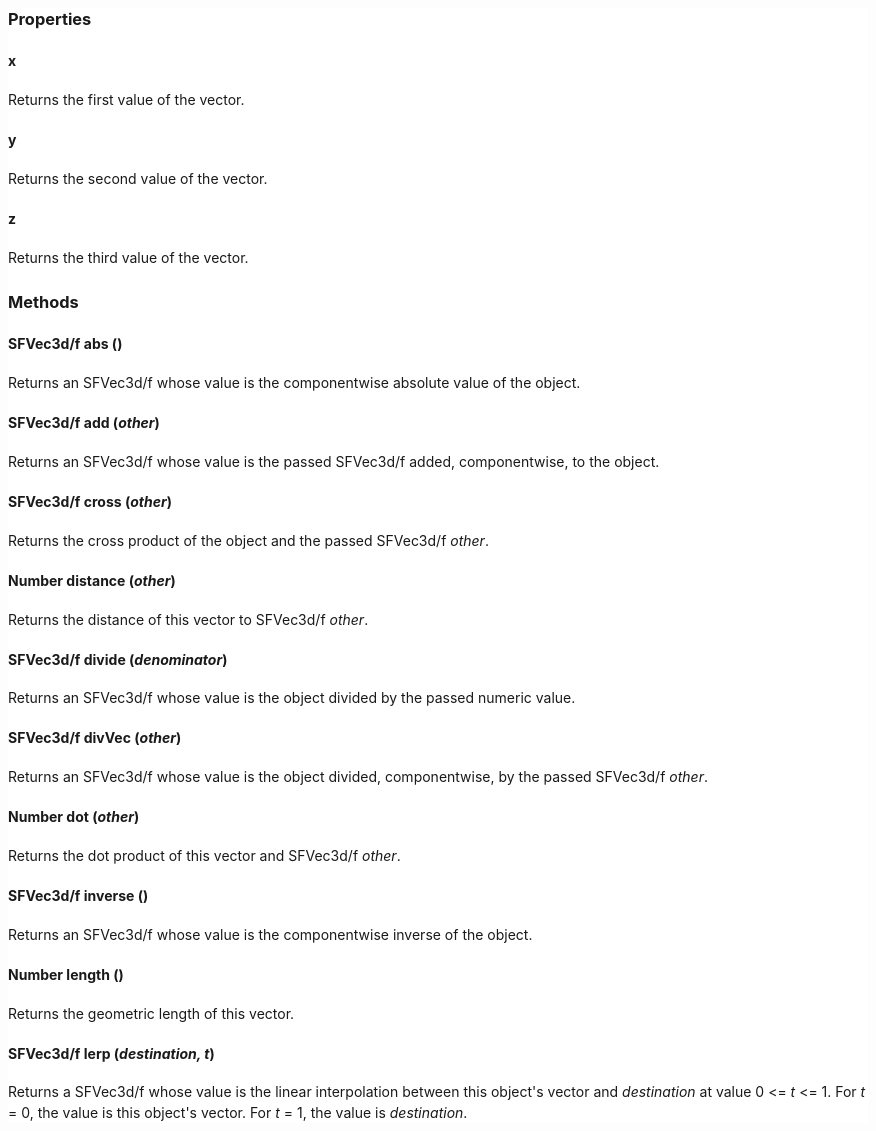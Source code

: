 ### Properties

#### **x**

Returns the first value of the vector.

#### **y**

Returns the second value of the vector.

#### **z**

Returns the third value of the vector.

### Methods

#### SFVec3d/f **abs** ()

Returns an SFVec3d/f whose value is the componentwise absolute value of the object.

#### SFVec3d/f **add** (*other*)

Returns an SFVec3d/f whose value is the passed SFVec3d/f added, componentwise, to the object.

#### SFVec3d/f **cross** (*other*)

Returns the cross product of the object and the passed SFVec3d/f *other*.

#### Number **distance** (*other*)

Returns the distance of this vector to SFVec3d/f *other*.

#### SFVec3d/f **divide** (*denominator*)

Returns an SFVec3d/f whose value is the object divided by the passed numeric value.

#### SFVec3d/f **divVec** (*other*)

Returns an SFVec3d/f whose value is the object divided, componentwise, by the passed SFVec3d/f *other*.

#### Number **dot** (*other*)

Returns the dot product of this vector and SFVec3d/f *other*.

#### SFVec3d/f **inverse** ()

Returns an SFVec3d/f whose value is the componentwise inverse of the object.

#### Number **length** ()

Returns the geometric length of this vector.

#### SFVec3d/f **lerp** (*destination, t*)

Returns a SFVec3d/f whose value is the linear interpolation between this object's vector and *destination* at value 0 <= *t* <= 1. For *t* = 0, the value is this object's vector. For *t* = 1, the value is *destination*.
